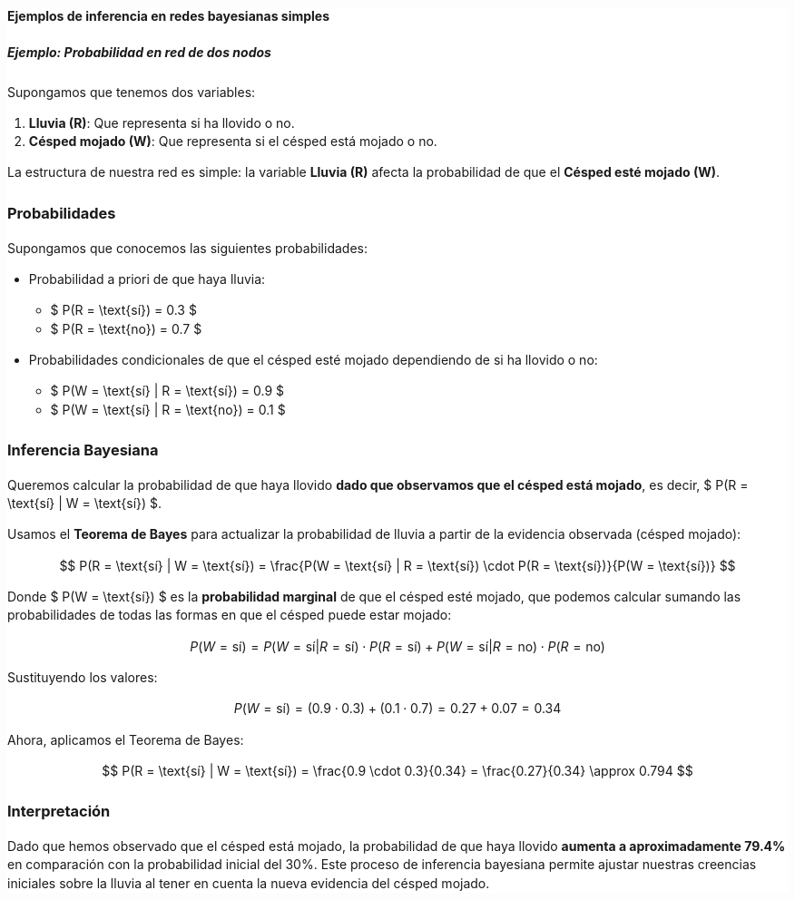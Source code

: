 #### Ejemplos de inferencia en redes bayesianas simples

##### Ejemplo: Probabilidad en red de dos nodos

Supongamos que tenemos dos variables:

1. **Lluvia (R)**: Que representa si ha llovido o no.
2. **Césped mojado (W)**: Que representa si el césped está mojado o no.

La estructura de nuestra red es simple: la variable **Lluvia (R)** afecta la probabilidad de que el **Césped esté mojado (W)**.

### Probabilidades
Supongamos que conocemos las siguientes probabilidades:

- Probabilidad a priori de que haya lluvia:
  - $ P(R = \text{sí}) = 0.3 $
  - $ P(R = \text{no}) = 0.7 $

- Probabilidades condicionales de que el césped esté mojado dependiendo de si ha llovido o no:
  - $ P(W = \text{sí} | R = \text{sí}) = 0.9 $
  - $ P(W = \text{sí} | R = \text{no}) = 0.1 $

### Inferencia Bayesiana
Queremos calcular la probabilidad de que haya llovido **dado que observamos que el césped está mojado**, es decir, $ P(R = \text{sí} | W = \text{sí}) $.

Usamos el **Teorema de Bayes** para actualizar la probabilidad de lluvia a partir de la evidencia observada (césped mojado):

$$
P(R = \text{sí} | W = \text{sí}) = \frac{P(W = \text{sí} | R = \text{sí}) \cdot P(R = \text{sí})}{P(W = \text{sí})}
$$

Donde $ P(W = \text{sí}) $ es la **probabilidad marginal** de que el césped esté mojado, que podemos calcular sumando las probabilidades de todas las formas en que el césped puede estar mojado:

$$
P(W = \text{sí}) = P(W = \text{sí} | R = \text{sí}) \cdot P(R = \text{sí}) + P(W = \text{sí} | R = \text{no}) \cdot P(R = \text{no})
$$

Sustituyendo los valores:

$$
P(W = \text{sí}) = (0.9 \cdot 0.3) + (0.1 \cdot 0.7) = 0.27 + 0.07 = 0.34
$$

Ahora, aplicamos el Teorema de Bayes:

$$
P(R = \text{sí} | W = \text{sí}) = \frac{0.9 \cdot 0.3}{0.34} = \frac{0.27}{0.34} \approx 0.794
$$

### Interpretación
Dado que hemos observado que el césped está mojado, la probabilidad de que haya llovido **aumenta a aproximadamente 79.4%** en comparación con la probabilidad inicial del 30%. Este proceso de inferencia bayesiana permite ajustar nuestras creencias iniciales sobre la lluvia al tener en cuenta la nueva evidencia del césped mojado.
